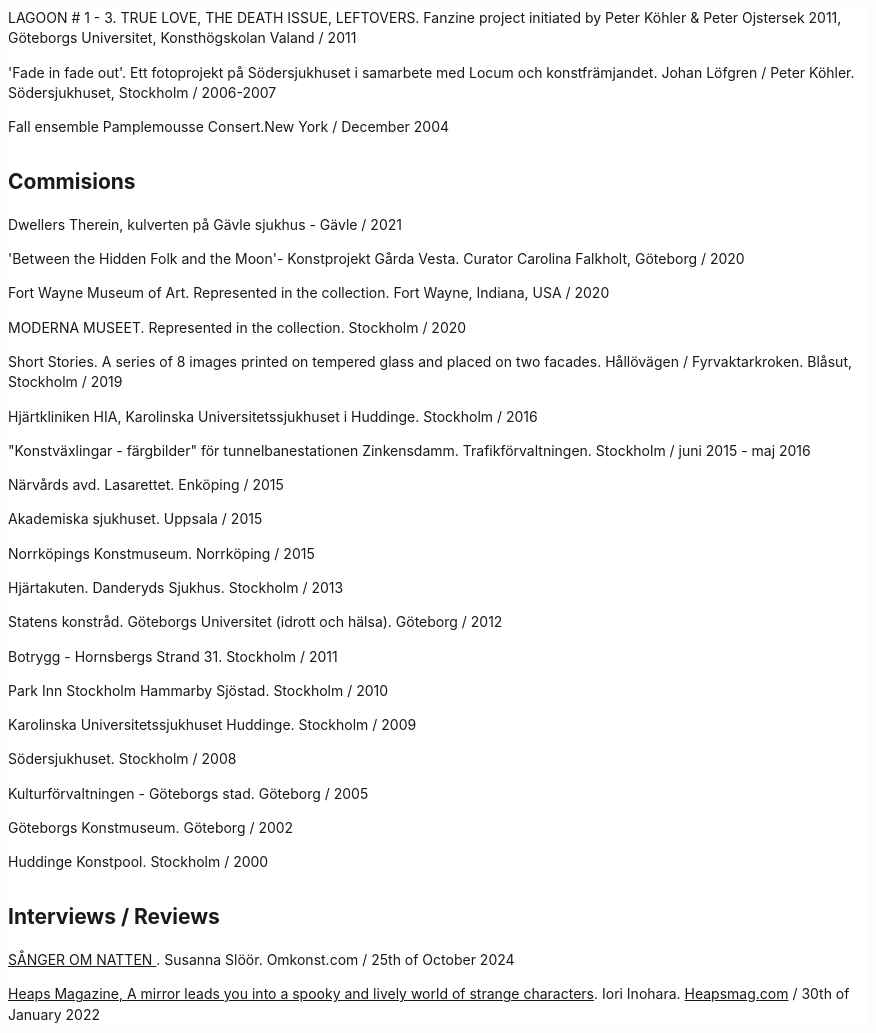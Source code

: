 LAGOON # 1 - 3. TRUE LOVE, THE DEATH ISSUE, LEFTOVERS. Fanzine project initiated by Peter Köhler & Peter Ojstersek 2011, Göteborgs Universitet, Konsthögskolan Valand / 2011

'Fade in fade out'. Ett fotoprojekt på Södersjukhuset i samarbete med Locum och konstfrämjandet. Johan Löfgren / Peter Köhler. Södersjukhuset, Stockholm / 2006-2007

Fall ensemble Pamplemousse Consert.New York / December 2004

## Commisions

Dwellers Therein, kulverten på Gävle sjukhus - Gävle / 2021

'Between the Hidden Folk and the Moon'- Konstprojekt Gårda Vesta. Curator Carolina Falkholt, Göteborg / 2020

Fort Wayne Museum of Art. Represented in the collection. Fort Wayne, Indiana, USA / 2020

MODERNA MUSEET. Represented in the collection. Stockholm / 2020

Short Stories. A series of 8 images printed on tempered glass and placed on two facades. Hållövägen / Fyrvaktarkroken. Blåsut, Stockholm / 2019

Hjärtkliniken HIA, Karolinska Universitetssjukhuset i Huddinge. Stockholm / 2016

"Konstväxlingar - färgbilder" för tunnelbanestationen Zinkensdamm. Trafikförvaltningen. Stockholm / juni 2015 - maj 2016

Närvårds avd. Lasarettet. Enköping / 2015

Akademiska sjukhuset. Uppsala / 2015

Norrköpings Konstmuseum. Norrköping / 2015

Hjärtakuten. Danderyds Sjukhus. Stockholm / 2013

Statens konstråd. Göteborgs Universitet (idrott och hälsa). Göteborg / 2012

Botrygg - Hornsbergs Strand 31. Stockholm / 2011

Park Inn Stockholm Hammarby Sjöstad. Stockholm / 2010

Karolinska Universitetssjukhuset Huddinge. Stockholm / 2009

Södersjukhuset. Stockholm / 2008

Kulturförvaltningen - Göteborgs stad. Göteborg / 2005

Göteborgs Konstmuseum. Göteborg / 2002

Huddinge Konstpool. Stockholm / 2000

<div style="page-break-after: always;"></div>

## Interviews / Reviews

<a href="https://www.omkonst.se/24-kohler-peter.shtml" target="_blank"> SÅNGER OM NATTEN </a>. Susanna Slöör. Omkonst.com / 25th of October 2024

<a href="https://heapsmag.com/sunday-art-scroll-real-time-exhibition-news-from-all-over-the-world-through-the-looking-glass" target="_blank"> Heaps Magazine, A mirror leads you into a spooky and lively world of strange characters</a>. Iori Inohara. <a href="https://heapsmag.com/" target="_blank">Heapsmag.com</a> / 30th of January 2022   
